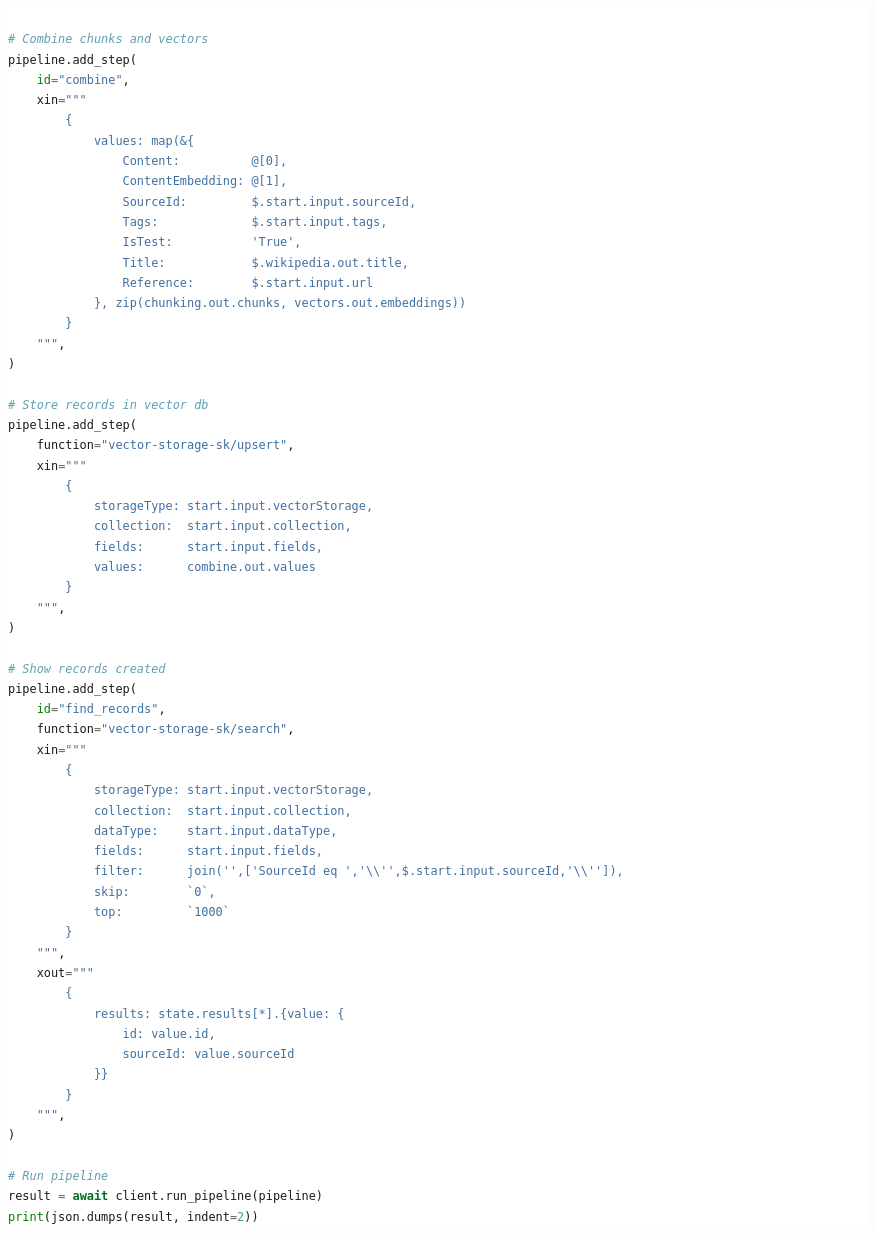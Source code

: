 ```python

# Combine chunks and vectors
pipeline.add_step(
    id="combine",
    xin="""
        {
            values: map(&{
                Content:          @[0],
                ContentEmbedding: @[1],
                SourceId:         $.start.input.sourceId,
                Tags:             $.start.input.tags,
                IsTest:           'True',
                Title:            $.wikipedia.out.title,
                Reference:        $.start.input.url
            }, zip(chunking.out.chunks, vectors.out.embeddings))
        }
    """,
)

# Store records in vector db
pipeline.add_step(
    function="vector-storage-sk/upsert",
    xin="""
        {
            storageType: start.input.vectorStorage,
            collection:  start.input.collection,
            fields:      start.input.fields, 
            values:      combine.out.values
        }
    """,
)

# Show records created
pipeline.add_step(
    id="find_records",
    function="vector-storage-sk/search",
    xin="""
        {
            storageType: start.input.vectorStorage,
            collection:  start.input.collection,
            dataType:    start.input.dataType,
            fields:      start.input.fields,
            filter:      join('',['SourceId eq ','\\'',$.start.input.sourceId,'\\'']),
            skip:        `0`,
            top:         `1000`
        }
    """,
    xout="""
        {
            results: state.results[*].{value: {
                id: value.id,
                sourceId: value.sourceId
            }}
        }
    """,
)

# Run pipeline
result = await client.run_pipeline(pipeline)
print(json.dumps(result, indent=2))
```
